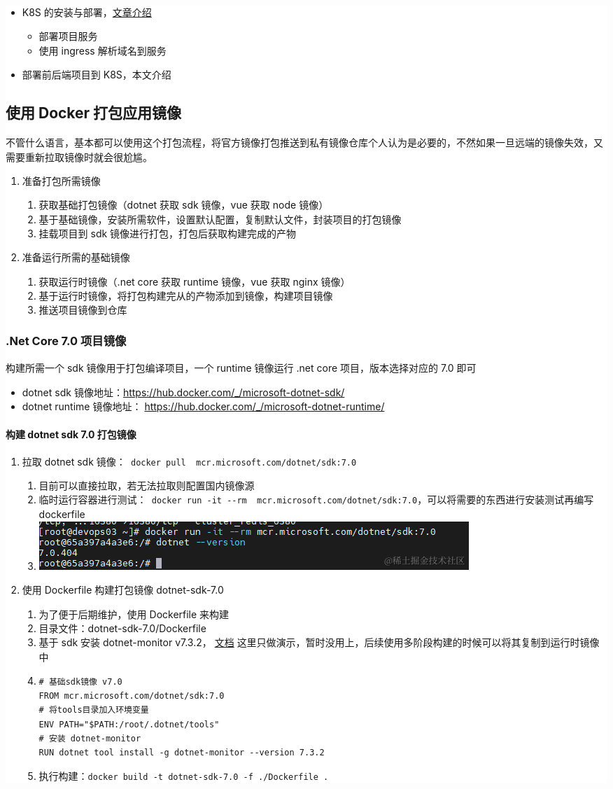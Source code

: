 -   K8S 的安装与部署，[文章介绍](https://www.cnblogs.com/morang/p/devops-k8s-install-use.html)

    -   部署项目服务
    -   使用 ingress 解析域名到服务

-   部署前后端项目到 K8S，本文介绍

## 使用 Docker 打包应用镜像

不管什么语言，基本都可以使用这个打包流程，将官方镜像打包推送到私有镜像仓库个人认为是必要的，不然如果一旦远端的镜像失效，又需要重新拉取镜像时就会很尬尴。

1.  准备打包所需镜像

    1.  获取基础打包镜像（dotnet 获取 sdk 镜像，vue 获取 node 镜像）
    1.  基于基础镜像，安装所需软件，设置默认配置，复制默认文件，封装项目的打包镜像
    1.  挂载项目到 sdk 镜像进行打包，打包后获取构建完成的产物

1.  准备运行所需的基础镜像

    1.  获取运行时镜像（.net core 获取 runtime 镜像，vue 获取 nginx 镜像）
    1.  基于运行时镜像，将打包构建完从的产物添加到镜像，构建项目镜像
    1.  推送项目镜像到仓库

### .Net Core 7.0 项目镜像

构建所需一个 sdk 镜像用于打包编译项目，一个 runtime 镜像运行 .net core 项目，版本选择对应的 7.0 即可

-   dotnet sdk 镜像地址：https://hub.docker.com/_/microsoft-dotnet-sdk/
-   dotnet runtime 镜像地址： https://hub.docker.com/_/microsoft-dotnet-runtime/

#### 构建 dotnet sdk 7.0 打包镜像

1.  拉取 dotnet sdk 镜像：` docker pull  mcr.microsoft.com/dotnet/sdk:7.0`

    1.  目前可以直接拉取，若无法拉取则配置国内镜像源
    1.  临时运行容器进行测试：` docker run -it --rm  mcr.microsoft.com/dotnet/sdk:7.0`，可以将需要的东西进行安装测试再编写 dockerfile
    1.  ![](devops_docker_to_nexus_deploy_k8s_use/662652-20240101141116693-190335198.png)

1.  使用 Dockerfile 构建打包镜像 dotnet-sdk-7.0

    1.  为了便于后期维护，使用 Dockerfile 来构建
    1.  目录文件：dotnet-sdk-7.0/Dockerfile
    1.  基于 sdk 安装 dotnet-monitor v7.3.2， [文档](https://github.com/dotnet/dotnet-monitor/blob/v7.3.2/documentation/setup.md) 这里只做演示，暂时没用上，后续使用多阶段构建的时候可以将其复制到运行时镜像中
    1.  ```
        # 基础sdk镜像 v7.0    
        FROM mcr.microsoft.com/dotnet/sdk:7.0
        # 将tools目录加入环境变量
        ENV PATH="$PATH:/root/.dotnet/tools"
        # 安装 dotnet-monitor 
        RUN dotnet tool install -g dotnet-monitor --version 7.3.2
        ```
    1.  执行构建：`docker build -t dotnet-sdk-7.0 -f ./Dockerfile .`
